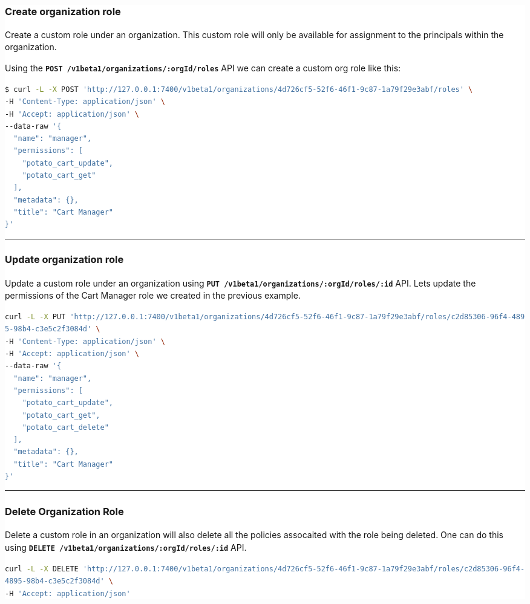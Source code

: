 
### Create organization role

Create a custom role under an organization. This custom role will only be available for assignment to the principals within the organization.

Using the **`POST /v1beta1/organizations/:orgId/roles`** API we can create a custom org role like this:

```bash
$ curl -L -X POST 'http://127.0.0.1:7400/v1beta1/organizations/4d726cf5-52f6-46f1-9c87-1a79f29e3abf/roles' \
-H 'Content-Type: application/json' \
-H 'Accept: application/json' \
--data-raw '{
  "name": "manager",
  "permissions": [
    "potato_cart_update",
    "potato_cart_get"
  ],
  "metadata": {},
  "title": "Cart Manager"
}'
```

---

### Update organization role

Update a custom role under an organization using **`PUT /v1beta1/organizations/:orgId/roles/:id`** API. Lets update the permissions of the Cart Manager role we created in the previous example.

```bash
curl -L -X PUT 'http://127.0.0.1:7400/v1beta1/organizations/4d726cf5-52f6-46f1-9c87-1a79f29e3abf/roles/c2d85306-96f4-4895-98b4-c3e5c2f3084d' \
-H 'Content-Type: application/json' \
-H 'Accept: application/json' \
--data-raw '{
  "name": "manager",
  "permissions": [
    "potato_cart_update",
    "potato_cart_get",
    "potato_cart_delete"
  ],
  "metadata": {},
  "title": "Cart Manager"
}'
```

---

### Delete Organization Role

Delete a custom role in an organization will also delete all the policies assocaited with the role being deleted. One can do this using **`DELETE /v1beta1/organizations/:orgId/roles/:id`** API.

```bash
curl -L -X DELETE 'http://127.0.0.1:7400/v1beta1/organizations/4d726cf5-52f6-46f1-9c87-1a79f29e3abf/roles/c2d85306-96f4-4895-98b4-c3e5c2f3084d' \
-H 'Accept: application/json'
```
